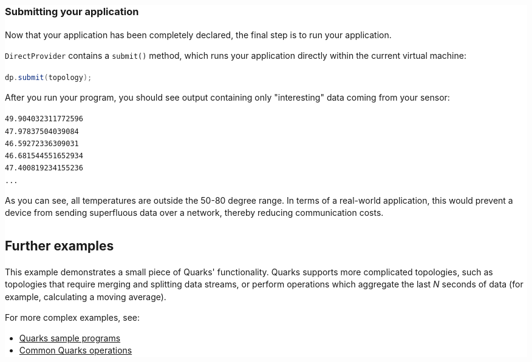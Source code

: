 ### Submitting your application

Now that your application has been completely declared, the final step is to run your application.

`DirectProvider` contains a `submit()` method, which runs your application directly within the current virtual machine:

```java
dp.submit(topology);
```

After you run your program, you should see output containing only "interesting" data coming from your sensor:

```
49.904032311772596
47.97837504039084
46.59272336309031
46.681544551652934
47.400819234155236
...
```

As you can see, all temperatures are outside the 50-80 degree range. In terms of a real-world application, this would prevent a device from sending superfluous data over a network, thereby reducing communication costs.

## Further examples

This example demonstrates a small piece of Quarks' functionality. Quarks supports more complicated topologies, such as topologies that require merging and splitting data streams, or perform operations which aggregate the last *N* seconds of data (for example, calculating a moving average).

For more complex examples, see:

* [Quarks sample programs](samples)
* [Common Quarks operations](common-quarks-operations)
